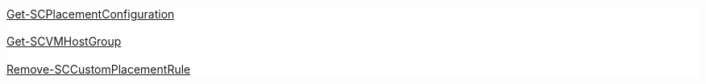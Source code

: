 [Get-SCPlacementConfiguration](xref:SystemCenter2016/VirtualMachineManager/v1/Get-SCPlacementConfiguration.md)

[Get-SCVMHostGroup](xref:SystemCenter2016/VirtualMachineManager/v1/Get-SCVMHostGroup.md)

[Remove-SCCustomPlacementRule](xref:SystemCenter2016/VirtualMachineManager/v1/Remove-SCCustomPlacementRule.md)


